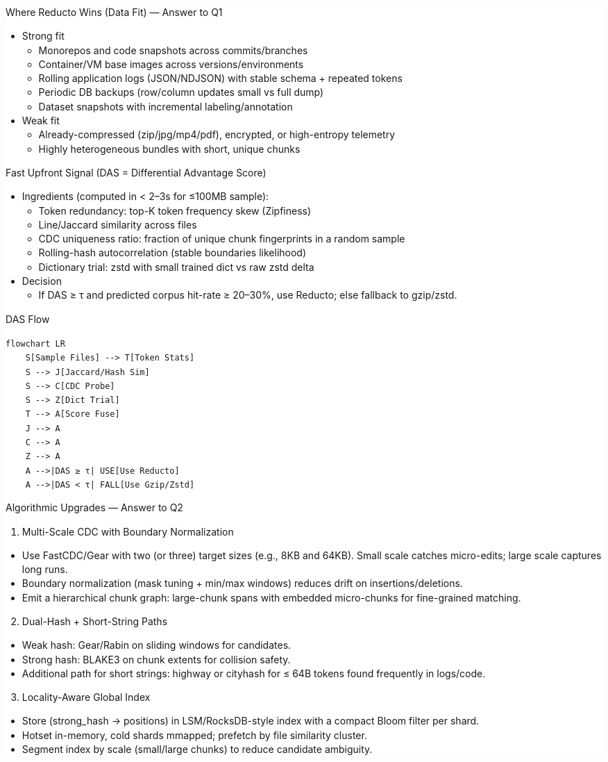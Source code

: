 Where Reducto Wins (Data Fit) — Answer to Q1
- Strong fit
  - Monorepos and code snapshots across commits/branches
  - Container/VM base images across versions/environments
  - Rolling application logs (JSON/NDJSON) with stable schema + repeated tokens
  - Periodic DB backups (row/column updates small vs full dump)
  - Dataset snapshots with incremental labeling/annotation
- Weak fit
  - Already-compressed (zip/jpg/mp4/pdf), encrypted, or high-entropy telemetry
  - Highly heterogeneous bundles with short, unique chunks

Fast Upfront Signal (DAS = Differential Advantage Score)
- Ingredients (computed in < 2–3s for ≤100MB sample):
  - Token redundancy: top-K token frequency skew (Zipfiness)
  - Line/Jaccard similarity across files
  - CDC uniqueness ratio: fraction of unique chunk fingerprints in a random sample
  - Rolling-hash autocorrelation (stable boundaries likelihood)
  - Dictionary trial: zstd with small trained dict vs raw zstd delta
- Decision
  - If DAS ≥ τ and predicted corpus hit-rate ≥ 20–30%, use Reducto; else fallback to gzip/zstd.

DAS Flow
```mermaid path=null start=null
flowchart LR
    S[Sample Files] --> T[Token Stats]
    S --> J[Jaccard/Hash Sim]
    S --> C[CDC Probe]
    S --> Z[Dict Trial]
    T --> A[Score Fuse]
    J --> A
    C --> A
    Z --> A
    A -->|DAS ≥ τ| USE[Use Reducto]
    A -->|DAS < τ| FALL[Use Gzip/Zstd]
```


Algorithmic Upgrades — Answer to Q2
1) Multi-Scale CDC with Boundary Normalization
- Use FastCDC/Gear with two (or three) target sizes (e.g., 8KB and 64KB). Small scale catches micro-edits; large scale captures long runs.
- Boundary normalization (mask tuning + min/max windows) reduces drift on insertions/deletions.
- Emit a hierarchical chunk graph: large-chunk spans with embedded micro-chunks for fine-grained matching.

2) Dual-Hash + Short-String Paths
- Weak hash: Gear/Rabin on sliding windows for candidates.
- Strong hash: BLAKE3 on chunk extents for collision safety.
- Additional path for short strings: highway or cityhash for ≤ 64B tokens found frequently in logs/code.

3) Locality-Aware Global Index
- Store (strong_hash → positions) in LSM/RocksDB-style index with a compact Bloom filter per shard.
- Hotset in-memory, cold shards mmapped; prefetch by file similarity cluster.
- Segment index by scale (small/large chunks) to reduce candidate ambiguity.
